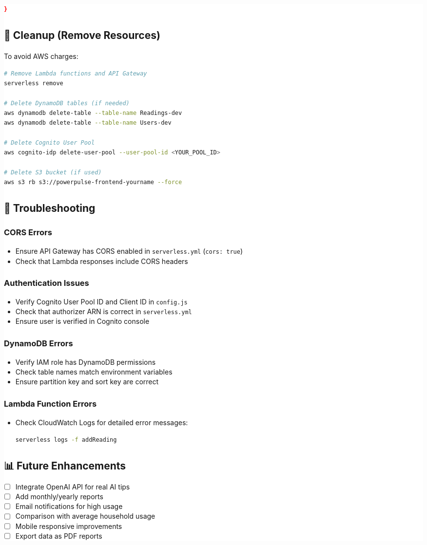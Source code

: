 ```json
}
```

## 🧹 Cleanup (Remove Resources)

To avoid AWS charges:

```bash
# Remove Lambda functions and API Gateway
serverless remove

# Delete DynamoDB tables (if needed)
aws dynamodb delete-table --table-name Readings-dev
aws dynamodb delete-table --table-name Users-dev

# Delete Cognito User Pool
aws cognito-idp delete-user-pool --user-pool-id <YOUR_POOL_ID>

# Delete S3 bucket (if used)
aws s3 rb s3://powerpulse-frontend-yourname --force
```

## 🐛 Troubleshooting

### CORS Errors
- Ensure API Gateway has CORS enabled in `serverless.yml` (`cors: true`)
- Check that Lambda responses include CORS headers

### Authentication Issues
- Verify Cognito User Pool ID and Client ID in `config.js`
- Check that authorizer ARN is correct in `serverless.yml`
- Ensure user is verified in Cognito console

### DynamoDB Errors
- Verify IAM role has DynamoDB permissions
- Check table names match environment variables
- Ensure partition key and sort key are correct

### Lambda Function Errors
- Check CloudWatch Logs for detailed error messages:
  ```bash
  serverless logs -f addReading
  ```

## 📊 Future Enhancements

- [ ] Integrate OpenAI API for real AI tips
- [ ] Add monthly/yearly reports
- [ ] Email notifications for high usage
- [ ] Comparison with average household usage
- [ ] Mobile responsive improvements
- [ ] Export data as PDF reports
